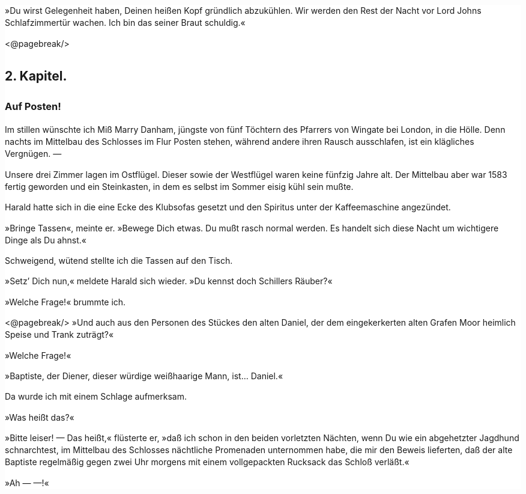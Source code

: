 »Du wirst Gelegenheit haben, Deinen heißen Kopf
gründlich abzukühlen. Wir werden den Rest der Nacht vor
Lord Johns Schlafzimmertür wachen. Ich bin das seiner
Braut schuldig.«

<@pagebreak/>

<h2>2. Kapitel.</h2>
<h3>Auf Posten!</h3>

Im stillen wünschte ich Miß Marry Danham, jüngste
von fünf Töchtern des Pfarrers von Wingate bei London,
in die Hölle. Denn nachts im Mittelbau des Schlosses im
Flur Posten stehen, während andere ihren Rausch ausschlafen,
ist ein klägliches Vergnügen. —

Unsere drei Zimmer lagen im Ostflügel. Dieser sowie
der Westflügel waren keine fünfzig Jahre alt. Der Mittelbau
aber war 1583 fertig geworden und ein Steinkasten, in
dem es selbst im Sommer eisig kühl sein mußte.

Harald hatte sich in die eine Ecke des Klubsofas gesetzt
und den Spiritus unter der Kaffeemaschine angezündet.

»Bringe Tassen«, meinte er. »Bewege Dich etwas. Du
mußt rasch normal werden. Es handelt sich diese Nacht
um wichtigere Dinge als Du ahnst.«

Schweigend, wütend stellte ich die Tassen auf den Tisch.

»Setz’ Dich nun,« meldete Harald sich wieder. »Du
kennst doch Schillers Räuber?«

»Welche Frage!« brummte ich.

<@pagebreak/>
»Und auch aus den Personen des Stückes den alten
Daniel, der dem eingekerkerten alten Grafen Moor heimlich
Speise und Trank zuträgt?«

»Welche Frage!«

»Baptiste, der Diener, dieser würdige weißhaarige
Mann, ist... Daniel.«

Da wurde ich mit einem Schlage aufmerksam.

»Was heißt das?«

»Bitte leiser! — Das heißt,« flüsterte er, »daß ich schon
in den beiden vorletzten Nächten, wenn Du wie ein abgehetzter
Jagdhund schnarchtest, im Mittelbau des Schlosses
nächtliche Promenaden unternommen habe, die mir den
Beweis lieferten, daß der alte Baptiste regelmäßig gegen
zwei Uhr morgens mit einem vollgepackten Rucksack das
Schloß verläßt.«

»Ah — —!«

